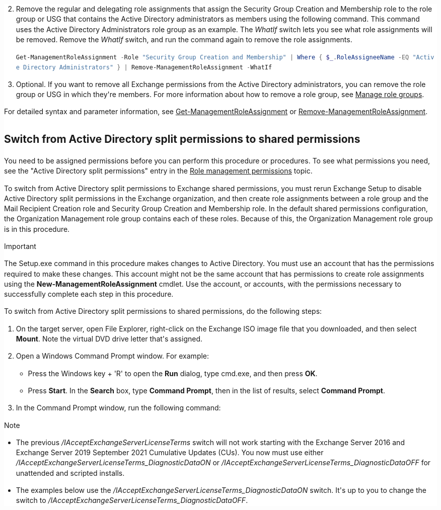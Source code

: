 2. Remove the regular and delegating role assignments that assign the Security Group Creation and Membership role to the role group or USG that contains the Active Directory administrators as members using the following command. This command uses the Active Directory Administrators role group as an example. The *WhatIf* switch lets you see what role assignments will be removed. Remove the *WhatIf* switch, and run the command again to remove the role assignments.

   ```powershell
   Get-ManagementRoleAssignment -Role "Security Group Creation and Membership" | Where { $_.RoleAssigneeName -EQ "Active Directory Administrators" } | Remove-ManagementRoleAssignment -WhatIf
   ```

3. Optional. If you want to remove all Exchange permissions from the Active Directory administrators, you can remove the role group or USG in which they're members. For more information about how to remove a role group, see [Manage role groups](../../../ExchangeServer2013/manage-role-groups-exchange-2013-help.md).

For detailed syntax and parameter information, see [Get-ManagementRoleAssignment](/powershell/module/exchange/get-managementroleassignment) or [Remove-ManagementRoleAssignment](/powershell/module/exchange/remove-managementroleassignment).

## Switch from Active Directory split permissions to shared permissions

You need to be assigned permissions before you can perform this procedure or procedures. To see what permissions you need, see the "Active Directory split permissions" entry in the [Role management permissions](../feature-permissions/rbac-permissions.md) topic.

To switch from Active Directory split permissions to Exchange shared permissions, you must rerun Exchange Setup to disable Active Directory split permissions in the Exchange organization, and then create role assignments between a role group and the Mail Recipient Creation role and Security Group Creation and Membership role. In the default shared permissions configuration, the Organization Management role group contains each of these roles. Because of this, the Organization Management role group is in this procedure.

> [!IMPORTANT]
> The Setup.exe command in this procedure makes changes to Active Directory. You must use an account that has the permissions required to make these changes. This account might not be the same account that has permissions to create role assignments using the **New-ManagementRoleAssignment** cmdlet. Use the account, or accounts, with the permissions necessary to successfully complete each step in this procedure.

To switch from Active Directory split permissions to shared permissions, do the following steps:

1. On the target server, open File Explorer, right-click on the Exchange ISO image file that you downloaded, and then select **Mount**. Note the virtual DVD drive letter that's assigned.
  
2. Open a Windows Command Prompt window. For example:

   - Press the Windows key + 'R' to open the **Run** dialog, type cmd.exe, and then press **OK**.

   - Press **Start**. In the **Search** box, type **Command Prompt**, then in the list of results, select **Command Prompt**.

3. In the Command Prompt window, run the following command:

> [!NOTE]
> - The previous _/IAcceptExchangeServerLicenseTerms_ switch will not work starting with the Exchange Server 2016 and Exchange Server 2019 September 2021 Cumulative Updates (CUs). You now must use either _/IAcceptExchangeServerLicenseTerms_DiagnosticDataON_ or _/IAcceptExchangeServerLicenseTerms_DiagnosticDataOFF_ for unattended and scripted installs.
>
> - The examples below use the _/IAcceptExchangeServerLicenseTerms_DiagnosticDataON_ switch. It's up to you to change the switch to _/IAcceptExchangeServerLicenseTerms_DiagnosticDataOFF_.
